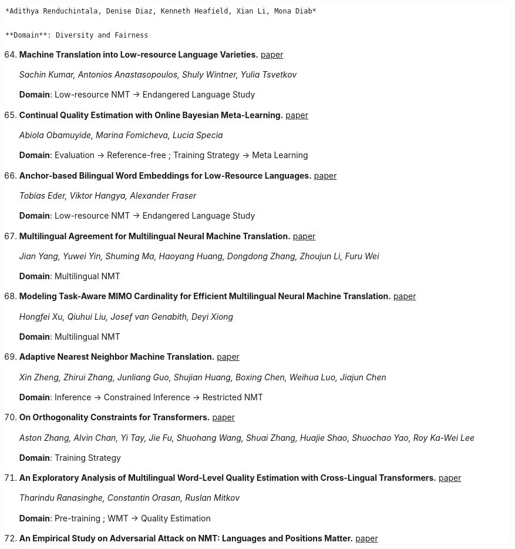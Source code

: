     *Adithya Renduchintala, Denise Diaz, Kenneth Heafield, Xian Li, Mona Diab*

    **Domain**: Diversity and Fairness

64. **Machine Translation into Low-resource Language Varieties.** [paper](https://aclanthology.org/2021.acl-short.16)

    *Sachin Kumar, Antonios Anastasopoulos, Shuly Wintner, Yulia Tsvetkov*

    **Domain**: Low-resource NMT → Endangered Language Study

65. **Continual Quality Estimation with Online Bayesian Meta-Learning.** [paper](https://aclanthology.org/2021.acl-short.25)

    *Abiola Obamuyide, Marina Fomicheva, Lucia Specia*

    **Domain**: Evaluation → Reference-free ; Training Strategy → Meta Learning

66. **Anchor-based Bilingual Word Embeddings for Low-Resource Languages.** [paper](https://aclanthology.org/2021.acl-short.30)

    *Tobias Eder, Viktor Hangya, Alexander Fraser*

    **Domain**: Low-resource NMT → Endangered Language Study

67. **Multilingual Agreement for Multilingual Neural Machine Translation.** [paper](https://aclanthology.org/2021.acl-short.31)

    *Jian Yang, Yuwei Yin, Shuming Ma, Haoyang Huang, Dongdong Zhang, Zhoujun Li, Furu Wei*

    **Domain**: Multilingual NMT

68. **Modeling Task-Aware MIMO Cardinality for Efficient Multilingual Neural Machine Translation.** [paper](https://aclanthology.org/2021.acl-short.46)

    *Hongfei Xu, Qiuhui Liu, Josef van Genabith, Deyi Xiong*

    **Domain**: Multilingual NMT

69. **Adaptive Nearest Neighbor Machine Translation.** [paper](https://aclanthology.org/2021.acl-short.47)

    *Xin Zheng, Zhirui Zhang, Junliang Guo, Shujian Huang, Boxing Chen, Weihua Luo, Jiajun Chen*

    **Domain**: Inference → Constrained Inference → Restricted NMT

70. **On Orthogonality Constraints for Transformers.** [paper](https://aclanthology.org/2021.acl-short.48)

    *Aston Zhang, Alvin Chan, Yi Tay, Jie Fu, Shuohang Wang, Shuai Zhang, Huajie Shao, Shuochao Yao, Roy Ka-Wei Lee*

    **Domain**: Training Strategy

71. **An Exploratory Analysis of Multilingual Word-Level Quality Estimation with Cross-Lingual Transformers.** [paper](https://aclanthology.org/2021.acl-short.55)

    *Tharindu Ranasinghe, Constantin Orasan, Ruslan Mitkov*

    **Domain**: Pre-training ; WMT → Quality Estimation

72. **An Empirical Study on Adversarial Attack on NMT: Languages and Positions Matter.** [paper](https://aclanthology.org/2021.acl-short.58)

